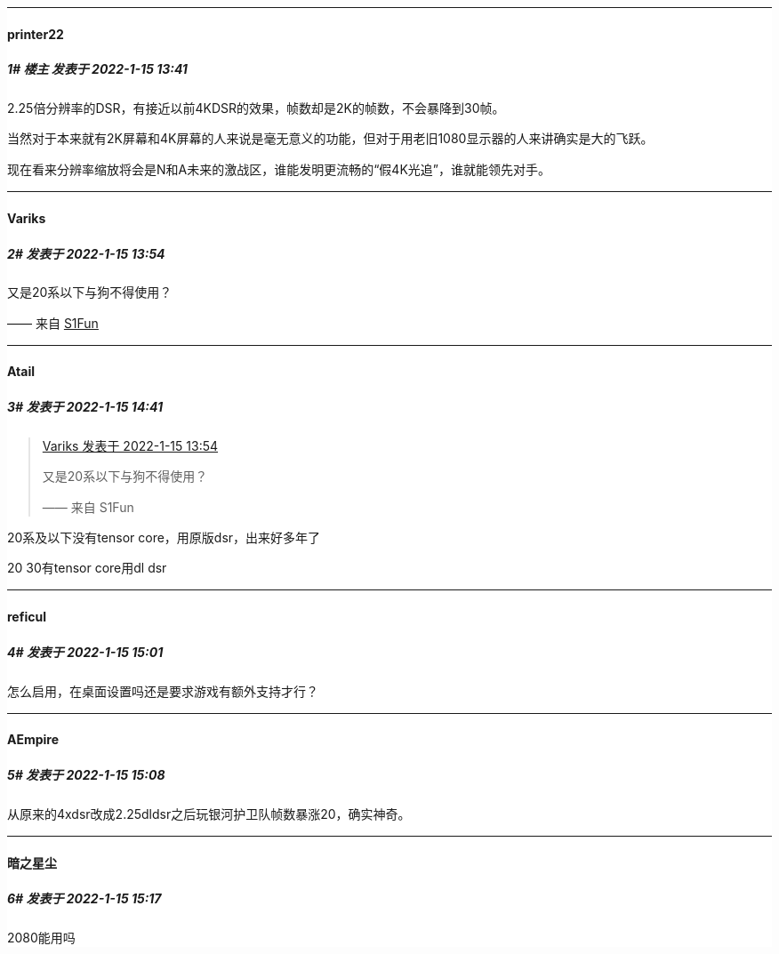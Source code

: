 

*****

####  printer22  
##### 1#       楼主       发表于 2022-1-15 13:41

2.25倍分辨率的DSR，有接近以前4KDSR的效果，帧数却是2K的帧数，不会暴降到30帧。

当然对于本来就有2K屏幕和4K屏幕的人来说是毫无意义的功能，但对于用老旧1080显示器的人来讲确实是大的飞跃。

现在看来分辨率缩放将会是N和A未来的激战区，谁能发明更流畅的“假4K光追”，谁就能领先对手。

*****

####  Variks  
##### 2#       发表于 2022-1-15 13:54

又是20系以下与狗不得使用？

—— 来自 [S1Fun](https://s1fun.koalcat.com)

*****

####  Atail  
##### 3#       发表于 2022-1-15 14:41

<blockquote><a href="httphttps://bbs.saraba1st.com/2b/forum.php?mod=redirect&amp;goto=findpost&amp;pid=54298783&amp;ptid=2047488" target="_blank">Variks 发表于 2022-1-15 13:54</a>

又是20系以下与狗不得使用？

—— 来自 S1Fun</blockquote>
20系及以下没有tensor core，用原版dsr，出来好多年了

20 30有tensor core用dl dsr

*****

####  reficul  
##### 4#       发表于 2022-1-15 15:01

怎么启用，在桌面设置吗还是要求游戏有额外支持才行？

*****

####  AEmpire  
##### 5#       发表于 2022-1-15 15:08

从原来的4xdsr改成2.25dldsr之后玩银河护卫队帧数暴涨20，确实神奇。

*****

####  暗之星尘  
##### 6#       发表于 2022-1-15 15:17

2080能用吗
